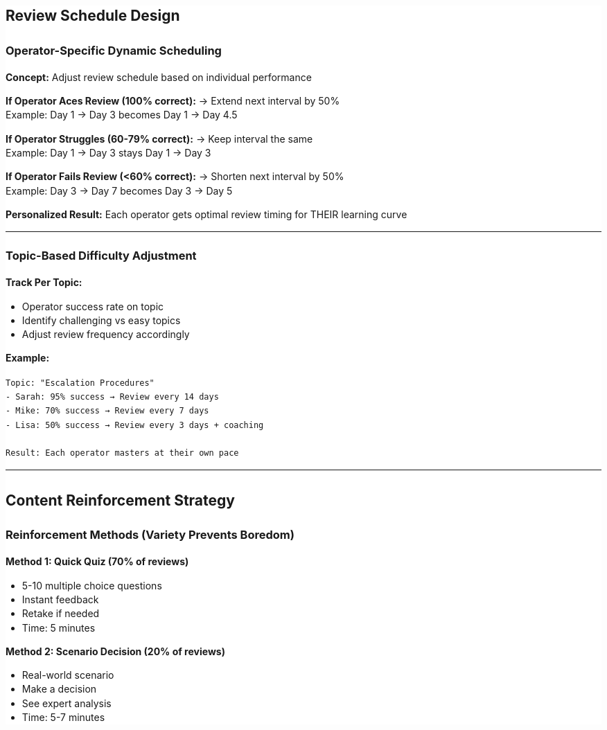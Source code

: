 
## Review Schedule Design

### Operator-Specific Dynamic Scheduling

**Concept:** Adjust review schedule based on individual performance

**If Operator Aces Review (100% correct):**
→ Extend next interval by 50%  
Example: Day 1 → Day 3 becomes Day 1 → Day 4.5

**If Operator Struggles (60-79% correct):**
→ Keep interval the same  
Example: Day 1 → Day 3 stays Day 1 → Day 3

**If Operator Fails Review (<60% correct):**
→ Shorten next interval by 50%  
Example: Day 3 → Day 7 becomes Day 3 → Day 5

**Personalized Result:** Each operator gets optimal review timing for THEIR learning curve

---

### Topic-Based Difficulty Adjustment

**Track Per Topic:**
- Operator success rate on topic
- Identify challenging vs easy topics
- Adjust review frequency accordingly

**Example:**
```
Topic: "Escalation Procedures"
- Sarah: 95% success → Review every 14 days
- Mike: 70% success → Review every 7 days
- Lisa: 50% success → Review every 3 days + coaching

Result: Each operator masters at their own pace
```

---

## Content Reinforcement Strategy

### Reinforcement Methods (Variety Prevents Boredom)

**Method 1: Quick Quiz (70% of reviews)**
- 5-10 multiple choice questions
- Instant feedback
- Retake if needed
- Time: 5 minutes

**Method 2: Scenario Decision (20% of reviews)**
- Real-world scenario
- Make a decision
- See expert analysis
- Time: 5-7 minutes
